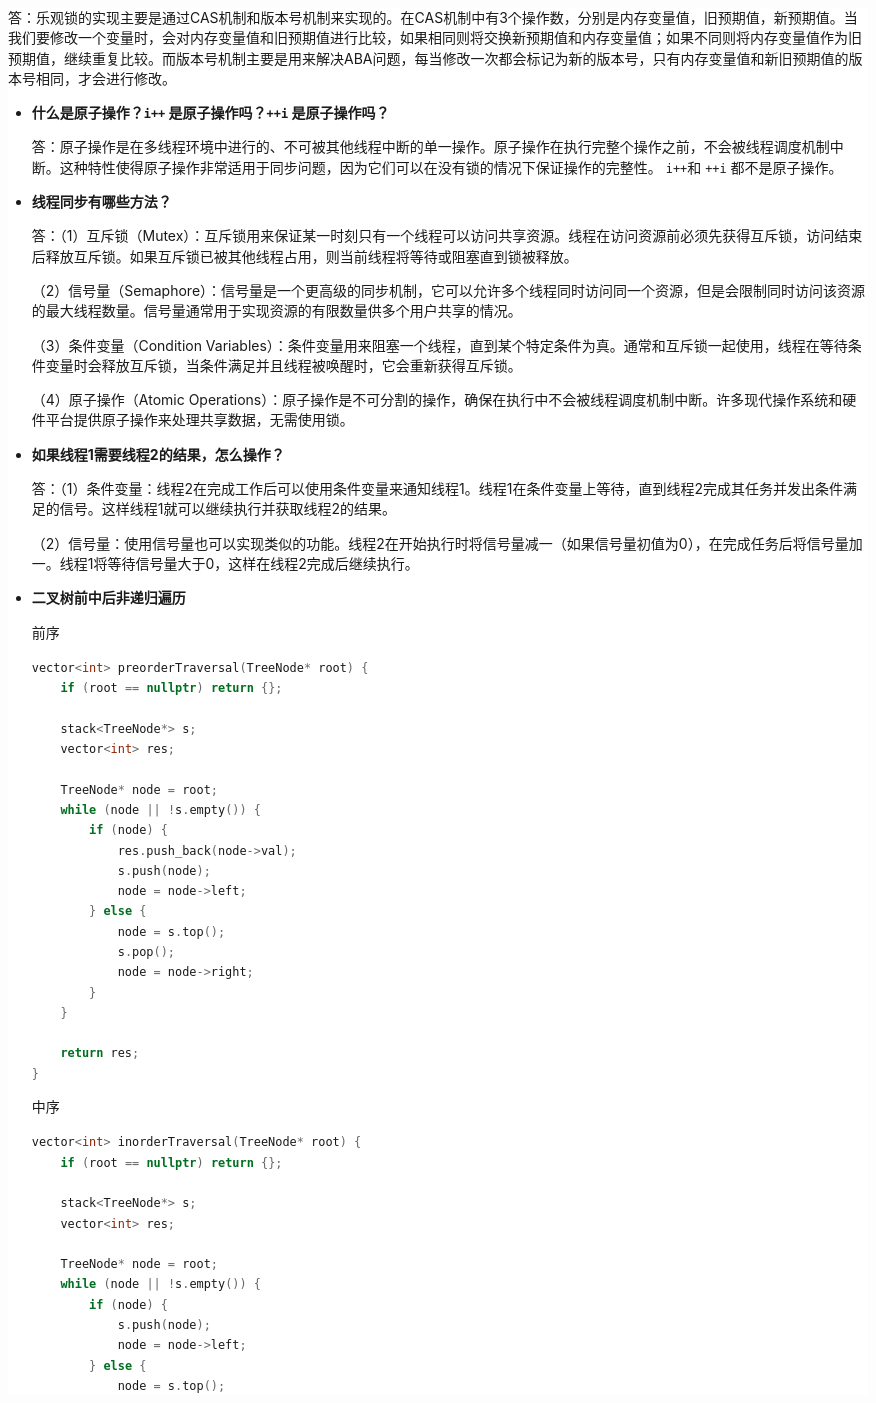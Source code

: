   答：乐观锁的实现主要是通过CAS机制和版本号机制来实现的。在CAS机制中有3个操作数，分别是内存变量值，旧预期值，新预期值。当我们要修改一个变量时，会对内存变量值和旧预期值进行比较，如果相同则将交换新预期值和内存变量值；如果不同则将内存变量值作为旧预期值，继续重复比较。而版本号机制主要是用来解决ABA问题，每当修改一次都会标记为新的版本号，只有内存变量值和新旧预期值的版本号相同，才会进行修改。

- **什么是原子操作？`i++` 是原子操作吗？`++i` 是原子操作吗？**
  
  答：原子操作是在多线程环境中进行的、不可被其他线程中断的单一操作。原子操作在执行完整个操作之前，不会被线程调度机制中断。这种特性使得原子操作非常适用于同步问题，因为它们可以在没有锁的情况下保证操作的完整性。
  `i++`和 `++i` 都不是原子操作。

- **线程同步有哪些方法？**

  答：（1）互斥锁（Mutex）：互斥锁用来保证某一时刻只有一个线程可以访问共享资源。线程在访问资源前必须先获得互斥锁，访问结束后释放互斥锁。如果互斥锁已被其他线程占用，则当前线程将等待或阻塞直到锁被释放。

  （2）信号量（Semaphore）：信号量是一个更高级的同步机制，它可以允许多个线程同时访问同一个资源，但是会限制同时访问该资源的最大线程数量。信号量通常用于实现资源的有限数量供多个用户共享的情况。

  （3）条件变量（Condition Variables）：条件变量用来阻塞一个线程，直到某个特定条件为真。通常和互斥锁一起使用，线程在等待条件变量时会释放互斥锁，当条件满足并且线程被唤醒时，它会重新获得互斥锁。

  （4）原子操作（Atomic Operations）：原子操作是不可分割的操作，确保在执行中不会被线程调度机制中断。许多现代操作系统和硬件平台提供原子操作来处理共享数据，无需使用锁。

- **如果线程1需要线程2的结果，怎么操作？**

  答：（1）条件变量：线程2在完成工作后可以使用条件变量来通知线程1。线程1在条件变量上等待，直到线程2完成其任务并发出条件满足的信号。这样线程1就可以继续执行并获取线程2的结果。

  （2）信号量：使用信号量也可以实现类似的功能。线程2在开始执行时将信号量减一（如果信号量初值为0），在完成任务后将信号量加一。线程1将等待信号量大于0，这样在线程2完成后继续执行。

- **二叉树前中后非递归遍历**

  前序

  ```cpp
  vector<int> preorderTraversal(TreeNode* root) {
      if (root == nullptr) return {};
  
      stack<TreeNode*> s;
      vector<int> res;
  
      TreeNode* node = root;
      while (node || !s.empty()) {
          if (node) {
              res.push_back(node->val);
              s.push(node);
              node = node->left;
          } else {
              node = s.top();
              s.pop();
              node = node->right;
          }
      }
  
      return res;
  }
  ```

  中序

  ```cpp
  vector<int> inorderTraversal(TreeNode* root) {
      if (root == nullptr) return {};
  
      stack<TreeNode*> s;
      vector<int> res;
  
      TreeNode* node = root;
      while (node || !s.empty()) {
          if (node) {
              s.push(node);
              node = node->left;
          } else {
              node = s.top();
  ```